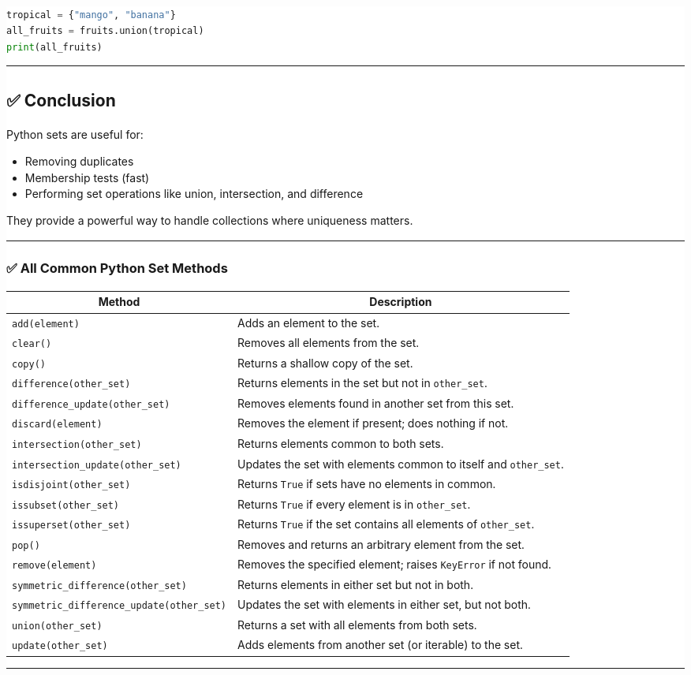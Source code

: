 ```python
tropical = {"mango", "banana"}
all_fruits = fruits.union(tropical)
print(all_fruits)
```

---

## ✅ Conclusion

Python sets are useful for:

* Removing duplicates
* Membership tests (fast)
* Performing set operations like union, intersection, and difference

They provide a powerful way to handle collections where uniqueness matters.

---



### ✅ **All Common Python Set Methods**

| Method                                   | Description                                                     |
| ---------------------------------------- | --------------------------------------------------------------- |
| `add(element)`                           | Adds an element to the set.                                     |
| `clear()`                                | Removes all elements from the set.                              |
| `copy()`                                 | Returns a shallow copy of the set.                              |
| `difference(other_set)`                  | Returns elements in the set but not in `other_set`.             |
| `difference_update(other_set)`           | Removes elements found in another set from this set.            |
| `discard(element)`                       | Removes the element if present; does nothing if not.            |
| `intersection(other_set)`                | Returns elements common to both sets.                           |
| `intersection_update(other_set)`         | Updates the set with elements common to itself and `other_set`. |
| `isdisjoint(other_set)`                  | Returns `True` if sets have no elements in common.              |
| `issubset(other_set)`                    | Returns `True` if every element is in `other_set`.              |
| `issuperset(other_set)`                  | Returns `True` if the set contains all elements of `other_set`. |
| `pop()`                                  | Removes and returns an arbitrary element from the set.          |
| `remove(element)`                        | Removes the specified element; raises `KeyError` if not found.  |
| `symmetric_difference(other_set)`        | Returns elements in either set but not in both.                 |
| `symmetric_difference_update(other_set)` | Updates the set with elements in either set, but not both.      |
| `union(other_set)`                       | Returns a set with all elements from both sets.                 |
| `update(other_set)`                      | Adds elements from another set (or iterable) to the set.        |

---